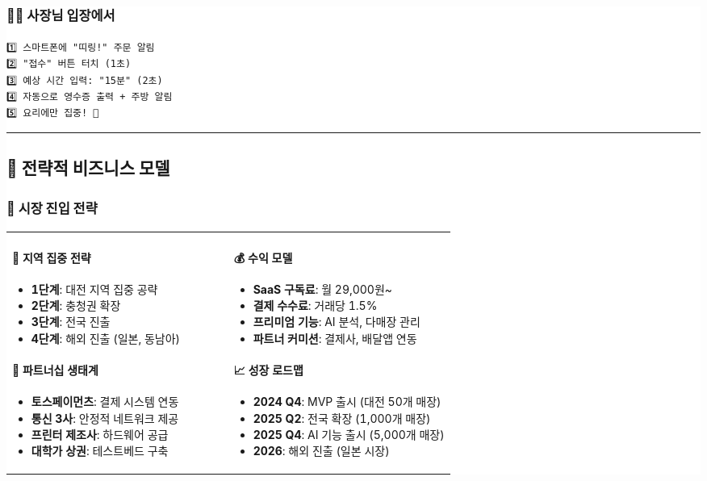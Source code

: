 ### 👨‍💼 **사장님 입장에서**

```
1️⃣ 스마트폰에 "띠링!" 주문 알림
2️⃣ "접수" 버튼 터치 (1초)
3️⃣ 예상 시간 입력: "15분" (2초)
4️⃣ 자동으로 영수증 출력 + 주방 알림
5️⃣ 요리에만 집중! 🍳
```

-----

## 🏢 **전략적 비즈니스 모델**

### 🎯 **시장 진입 전략**

<table>
<tr>
<td width="50%">

#### 📍 **지역 집중 전략**

- **1단계**: 대전 지역 집중 공략
- **2단계**: 충청권 확장
- **3단계**: 전국 진출
- **4단계**: 해외 진출 (일본, 동남아)

#### 🤝 **파트너십 생태계**

- **토스페이먼츠**: 결제 시스템 연동
- **통신 3사**: 안정적 네트워크 제공
- **프린터 제조사**: 하드웨어 공급
- **대학가 상권**: 테스트베드 구축

</td>
<td width="50%">

#### 💰 **수익 모델**

- **SaaS 구독료**: 월 29,000원~
- **결제 수수료**: 거래당 1.5%
- **프리미엄 기능**: AI 분석, 다매장 관리
- **파트너 커미션**: 결제사, 배달앱 연동

#### 📈 **성장 로드맵**

- **2024 Q4**: MVP 출시 (대전 50개 매장)
- **2025 Q2**: 전국 확장 (1,000개 매장)
- **2025 Q4**: AI 기능 출시 (5,000개 매장)
- **2026**: 해외 진출 (일본 시장)

</td>
</tr>
</table>
